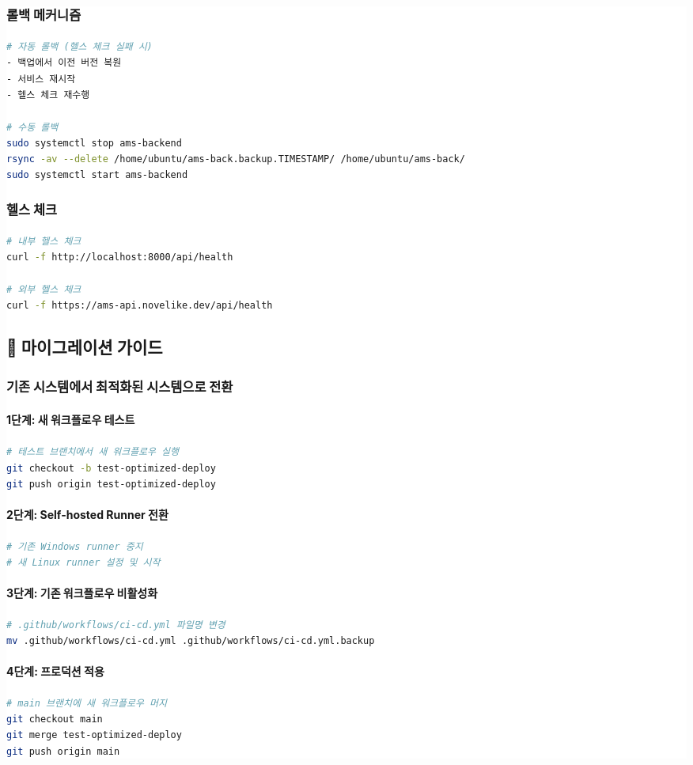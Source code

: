 ### 롤백 메커니즘
```bash
# 자동 롤백 (헬스 체크 실패 시)
- 백업에서 이전 버전 복원
- 서비스 재시작
- 헬스 체크 재수행

# 수동 롤백
sudo systemctl stop ams-backend
rsync -av --delete /home/ubuntu/ams-back.backup.TIMESTAMP/ /home/ubuntu/ams-back/
sudo systemctl start ams-backend
```

### 헬스 체크
```bash
# 내부 헬스 체크
curl -f http://localhost:8000/api/health

# 외부 헬스 체크
curl -f https://ams-api.novelike.dev/api/health
```

## 🔄 마이그레이션 가이드

### 기존 시스템에서 최적화된 시스템으로 전환

#### 1단계: 새 워크플로우 테스트
```bash
# 테스트 브랜치에서 새 워크플로우 실행
git checkout -b test-optimized-deploy
git push origin test-optimized-deploy
```

#### 2단계: Self-hosted Runner 전환
```bash
# 기존 Windows runner 중지
# 새 Linux runner 설정 및 시작
```

#### 3단계: 기존 워크플로우 비활성화
```bash
# .github/workflows/ci-cd.yml 파일명 변경
mv .github/workflows/ci-cd.yml .github/workflows/ci-cd.yml.backup
```

#### 4단계: 프로덕션 적용
```bash
# main 브랜치에 새 워크플로우 머지
git checkout main
git merge test-optimized-deploy
git push origin main
```
